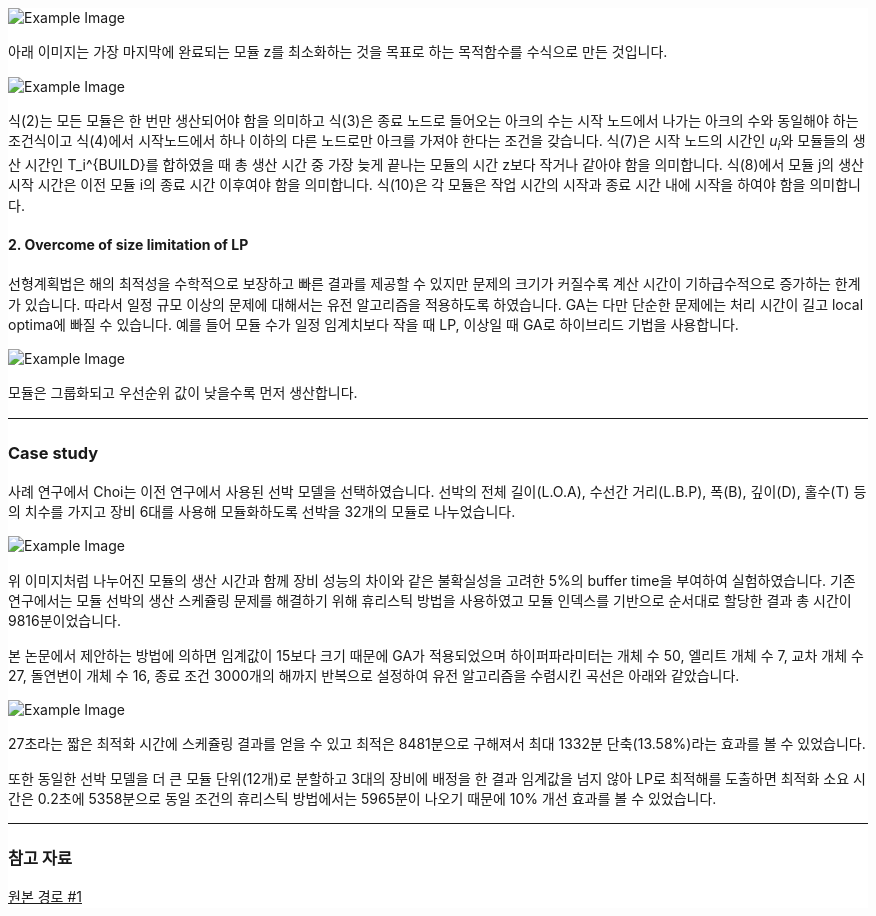 <img src="https://velog.velcdn.com/images/ski06043/post/ef5e5c1d-22b7-4c10-b1bc-d324aed6a866/image.png" alt="Example Image" style="display: block; margin: 0 auto; height:200;" />

아래 이미지는 가장 마지막에 완료되는 모듈 z를 최소화하는 것을 목표로 하는 목적함수를 수식으로 만든 것입니다. 

<img src="https://velog.velcdn.com/images/ski06043/post/c83abd8f-4a63-4573-a4b0-5cb7ff131613/image.png" alt="Example Image" style="display: block; margin: 0 auto; height:200;" />

식(2)는 모든 모듈은 한 번만 생산되어야 함을 의미하고 식(3)은 종료 노드로 들어오는 아크의 수는 시작 노드에서 나가는 아크의 수와 동일해야 하는 조건식이고 식(4)에서 시작노드에서 하나 이하의 다른 노드로만 아크를 가져야 한다는 조건을 갖습니다. 식(7)은 시작 노드의 시간인 $u_i$와 모듈들의 생산 시간인 T_i^{BUILD}를 합하였을 때 총 생산 시간 중 가장 늦게 끝나는 모듈의 시간 z보다 작거나 같아야 함을 의미합니다. 식(8)에서 모듈 j의 생산 시작 시간은 이전 모듈 i의 종료 시간 이후여야 함을 의미합니다. 식(10)은 각 모듈은 작업 시간의 시작과 종료 시간 내에 시작을 하여야 함을 의미합니다.


#### 2. Overcome of size limitation of LP

선형계획법은 해의 최적성을 수학적으로 보장하고 빠른 결과를 제공할 수 있지만 문제의 크기가 커질수록 계산 시간이 기하급수적으로 증가하는 한계가 있습니다. 따라서 일정 규모 이상의 문제에 대해서는 유전 알고리즘을 적용하도록 하였습니다. GA는 다만 단순한 문제에는 처리 시간이 길고 local optima에 빠질 수 있습니다. 예를 들어 모듈 수가 일정 임계치보다 작을 때 LP, 이상일 때 GA로 하이브리드 기법을 사용합니다.

<img src="https://velog.velcdn.com/images/ski06043/post/069cfc82-ab2e-494e-bb34-a3af8eb00aba/image.png" alt="Example Image" style="display: block; margin: 0 auto; height:200;" />

모듈은 그룹화되고 우선순위 값이 낮을수록 먼저 생산합니다.

---

### Case study

사례 연구에서 Choi는 이전 연구에서 사용된 선박 모델을 선택하였습니다. 선박의 전체 길이(L.O.A), 수선간 거리(L.B.P), 폭(B), 깊이(D), 홀수(T) 등의 치수를 가지고 장비 6대를 사용해 모듈화하도록 선박을 32개의 모듈로 나누었습니다.

<img src="https://velog.velcdn.com/images/ski06043/post/a13b9a79-e52f-408c-bfb8-454bbc731f61/image.png" alt="Example Image" style="display: block; margin: 0 auto; height:200;" />

위 이미지처럼 나누어진 모듈의 생산 시간과 함께 장비 성능의 차이와 같은 불확실성을 고려한 5%의 buffer time을 부여하여 실험하였습니다. 기존 연구에서는 모듈 선박의 생산 스케쥴링 문제를 해결하기 위해 휴리스틱 방법을 사용하였고 모듈 인덱스를 기반으로 순서대로 할당한 결과 총 시간이 9816분이었습니다.

본 논문에서 제안하는 방법에 의하면 임계값이 15보다 크기 때문에 GA가 적용되었으며 하이퍼파라미터는 개체 수 50, 엘리트 개체 수 7, 교차 개체 수 27, 돌연변이 개체 수 16, 종료 조건 3000개의 해까지 반복으로 설정하여 유전 알고리즘을 수렴시킨 곡선은 아래와 같았습니다.

<img src="https://velog.velcdn.com/images/ski06043/post/8d284170-6300-4607-bf8d-08554e053904/image.png" alt="Example Image" style="display: block; margin: 0 auto; height:200;" />

27초라는 짧은 최적화 시간에 스케쥴링 결과를 얻을 수 있고 최적은 8481분으로 구해져서 최대 1332분 단축(13.58%)라는 효과를 볼 수 있었습니다.

또한 동일한 선박 모델을 더 큰 모듈 단위(12개)로 분할하고 3대의 장비에 배정을 한 결과 임계값을 넘지 않아 LP로 최적해를 도출하면 최적화 소요 시간은 0.2초에 5358분으로 동일 조건의 휴리스틱 방법에서는 5965분이 나오기 때문에 10% 개선 효과를 볼 수 있었습니다.

---

### 참고 자료

[원본 경로 #1](https://www.mdpi.com/2077-1312/12/11/1961)



